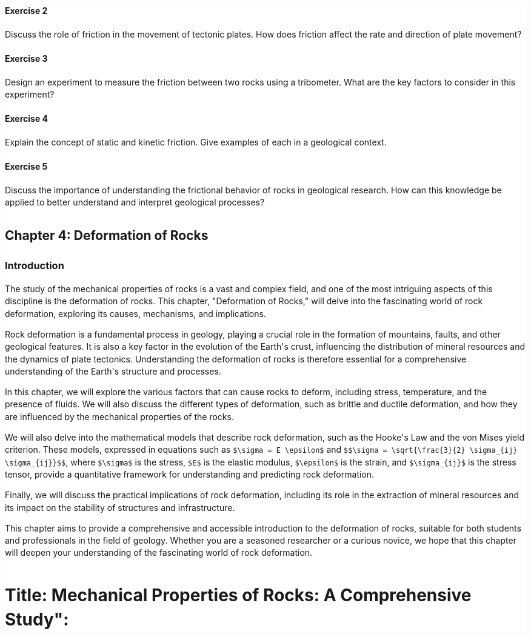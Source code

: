 #### Exercise 2
Discuss the role of friction in the movement of tectonic plates. How does friction affect the rate and direction of plate movement?

#### Exercise 3
Design an experiment to measure the friction between two rocks using a tribometer. What are the key factors to consider in this experiment?

#### Exercise 4
Explain the concept of static and kinetic friction. Give examples of each in a geological context.

#### Exercise 5
Discuss the importance of understanding the frictional behavior of rocks in geological research. How can this knowledge be applied to better understand and interpret geological processes?

## Chapter 4: Deformation of Rocks

### Introduction

The study of the mechanical properties of rocks is a vast and complex field, and one of the most intriguing aspects of this discipline is the deformation of rocks. This chapter, "Deformation of Rocks," will delve into the fascinating world of rock deformation, exploring its causes, mechanisms, and implications.

Rock deformation is a fundamental process in geology, playing a crucial role in the formation of mountains, faults, and other geological features. It is also a key factor in the evolution of the Earth's crust, influencing the distribution of mineral resources and the dynamics of plate tectonics. Understanding the deformation of rocks is therefore essential for a comprehensive understanding of the Earth's structure and processes.

In this chapter, we will explore the various factors that can cause rocks to deform, including stress, temperature, and the presence of fluids. We will also discuss the different types of deformation, such as brittle and ductile deformation, and how they are influenced by the mechanical properties of the rocks.

We will also delve into the mathematical models that describe rock deformation, such as the Hooke's Law and the von Mises yield criterion. These models, expressed in equations such as `$\sigma = E \epsilon$` and `$$\sigma = \sqrt{\frac{3}{2} \sigma_{ij} \sigma_{ij}}$$`, where `$\sigma$` is the stress, `$E$` is the elastic modulus, `$\epsilon$` is the strain, and `$\sigma_{ij}$` is the stress tensor, provide a quantitative framework for understanding and predicting rock deformation.

Finally, we will discuss the practical implications of rock deformation, including its role in the extraction of mineral resources and its impact on the stability of structures and infrastructure.

This chapter aims to provide a comprehensive and accessible introduction to the deformation of rocks, suitable for both students and professionals in the field of geology. Whether you are a seasoned researcher or a curious novice, we hope that this chapter will deepen your understanding of the fascinating world of rock deformation.




# Title: Mechanical Properties of Rocks: A Comprehensive Study":
